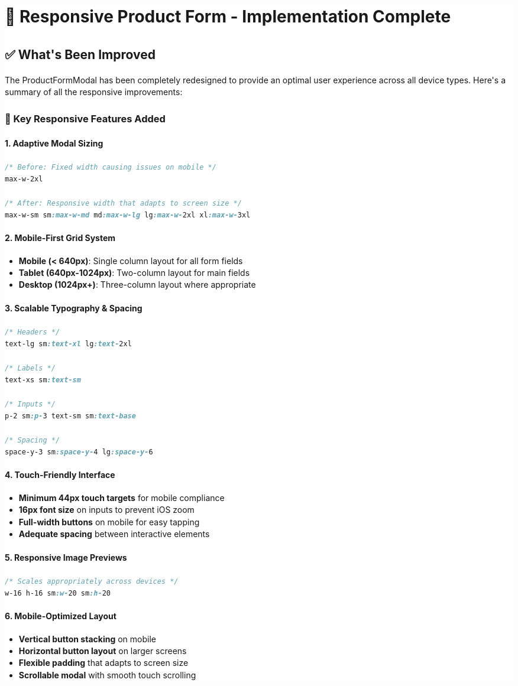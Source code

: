 # 📱 Responsive Product Form - Implementation Complete

## ✅ What's Been Improved

The ProductFormModal has been completely redesigned to provide an optimal user experience across all device types. Here's a summary of all the responsive improvements:

### 🎯 Key Responsive Features Added

#### 1. **Adaptive Modal Sizing**
```css
/* Before: Fixed width causing issues on mobile */
max-w-2xl

/* After: Responsive width that adapts to screen size */
max-w-sm sm:max-w-md md:max-w-lg lg:max-w-2xl xl:max-w-3xl
```

#### 2. **Mobile-First Grid System**
- **Mobile (< 640px)**: Single column layout for all form fields
- **Tablet (640px-1024px)**: Two-column layout for main fields  
- **Desktop (1024px+)**: Three-column layout where appropriate

#### 3. **Scalable Typography & Spacing**
```css
/* Headers */
text-lg sm:text-xl lg:text-2xl

/* Labels */  
text-xs sm:text-sm

/* Inputs */
p-2 sm:p-3 text-sm sm:text-base

/* Spacing */
space-y-3 sm:space-y-4 lg:space-y-6
```

#### 4. **Touch-Friendly Interface**
- **Minimum 44px touch targets** for mobile compliance
- **16px font size** on inputs to prevent iOS zoom
- **Full-width buttons** on mobile for easy tapping
- **Adequate spacing** between interactive elements

#### 5. **Responsive Image Previews**
```css
/* Scales appropriately across devices */
w-16 h-16 sm:w-20 sm:h-20
```

#### 6. **Mobile-Optimized Layout**
- **Vertical button stacking** on mobile
- **Horizontal button layout** on larger screens
- **Flexible padding** that adapts to screen size
- **Scrollable modal** with smooth touch scrolling
